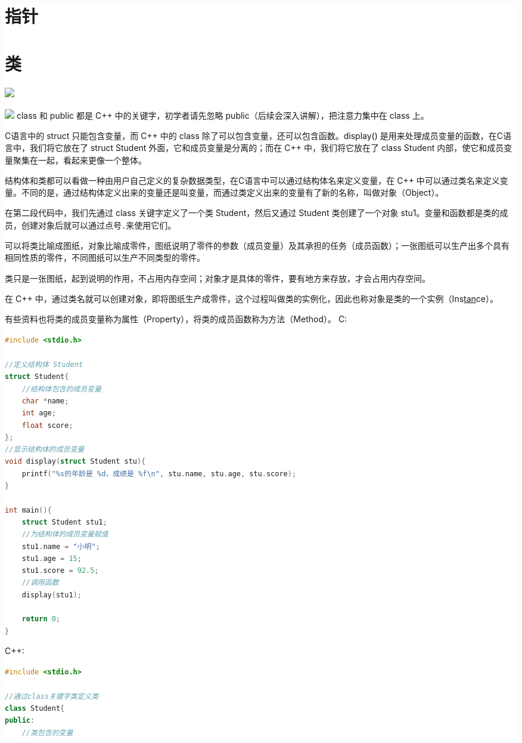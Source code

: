 # 指针







# 类

![](Pasted%20image%2020230114191344.png)

![](Pasted%20image%2020230114191628.png)
class 和 public 都是 C++ 中的关键字，初学者请先忽略 public（后续会深入讲解），把注意力集中在 class 上。  
  
C语言中的 struct 只能包含变量，而 C++ 中的 class 除了可以包含变量，还可以包含函数。display() 是用来处理成员变量的函数，在C语言中，我们将它放在了 struct Student 外面，它和成员变量是分离的；而在 C++ 中，我们将它放在了 class Student 内部，使它和成员变量聚集在一起，看起来更像一个整体。  
  
结构体和类都可以看做一种由用户自己定义的复杂数据类型，在C语言中可以通过结构体名来定义变量，在 C++ 中可以通过类名来定义变量。不同的是，通过结构体定义出来的变量还是叫变量，而通过类定义出来的变量有了新的名称，叫做对象（Object）。  
  
在第二段代码中，我们先通过 class 关键字定义了一个类 Student，然后又通过 Student 类创建了一个对象 stu1。变量和函数都是类的成员，创建对象后就可以通过点号`.`来使用它们。  
  
可以将类比喻成图纸，对象比喻成零件，图纸说明了零件的参数（成员变量）及其承担的任务（成员函数）；一张图纸可以生产出多个具有相同性质的零件，不同图纸可以生产不同类型的零件。  
  
类只是一张图纸，起到说明的作用，不占用内存空间；对象才是具体的零件，要有地方来存放，才会占用内存空间。  
  
在 C++ 中，通过类名就可以创建对象，即将图纸生产成零件，这个过程叫做类的实例化，因此也称对象是类的一个实例（Ins[tan](http://c.biancheng.net/ref/tan.html)ce）。  
  
有些资料也将类的成员变量称为属性（Property），将类的成员函数称为方法（Method）。
C:
```c++
#include <stdio.h>

//定义结构体 Student
struct Student{
    //结构体包含的成员变量
    char *name;
    int age;
    float score;
};
//显示结构体的成员变量
void display(struct Student stu){
    printf("%s的年龄是 %d，成绩是 %f\n", stu.name, stu.age, stu.score);
}

int main(){
    struct Student stu1;
    //为结构体的成员变量赋值
    stu1.name = "小明";
    stu1.age = 15;
    stu1.score = 92.5;
    //调用函数
    display(stu1);

    return 0;
}
```
C++:
```c++
#include <stdio.h>

//通过class关键字类定义类
class Student{
public:
    //类包含的变量
```